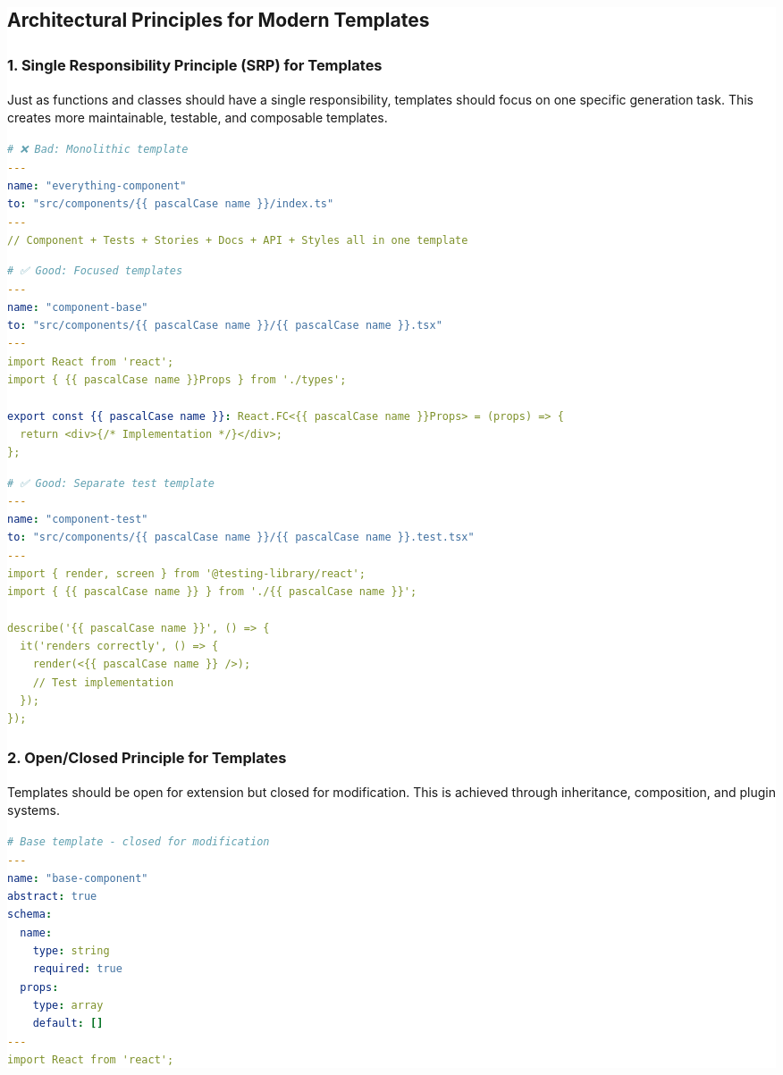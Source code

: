 ## Architectural Principles for Modern Templates

### 1. Single Responsibility Principle (SRP) for Templates

Just as functions and classes should have a single responsibility, templates should focus on one specific generation task. This creates more maintainable, testable, and composable templates.

```yaml
# ❌ Bad: Monolithic template
---
name: "everything-component"
to: "src/components/{{ pascalCase name }}/index.ts"
---
// Component + Tests + Stories + Docs + API + Styles all in one template
```

```yaml
# ✅ Good: Focused templates
---
name: "component-base"
to: "src/components/{{ pascalCase name }}/{{ pascalCase name }}.tsx"
---
import React from 'react';
import { {{ pascalCase name }}Props } from './types';

export const {{ pascalCase name }}: React.FC<{{ pascalCase name }}Props> = (props) => {
  return <div>{/* Implementation */}</div>;
};
```

```yaml
# ✅ Good: Separate test template
---
name: "component-test"
to: "src/components/{{ pascalCase name }}/{{ pascalCase name }}.test.tsx"
---
import { render, screen } from '@testing-library/react';
import { {{ pascalCase name }} } from './{{ pascalCase name }}';

describe('{{ pascalCase name }}', () => {
  it('renders correctly', () => {
    render(<{{ pascalCase name }} />);
    // Test implementation
  });
});
```

### 2. Open/Closed Principle for Templates

Templates should be open for extension but closed for modification. This is achieved through inheritance, composition, and plugin systems.

```yaml
# Base template - closed for modification
---
name: "base-component"
abstract: true
schema:
  name:
    type: string
    required: true
  props:
    type: array
    default: []
---
import React from 'react';
```